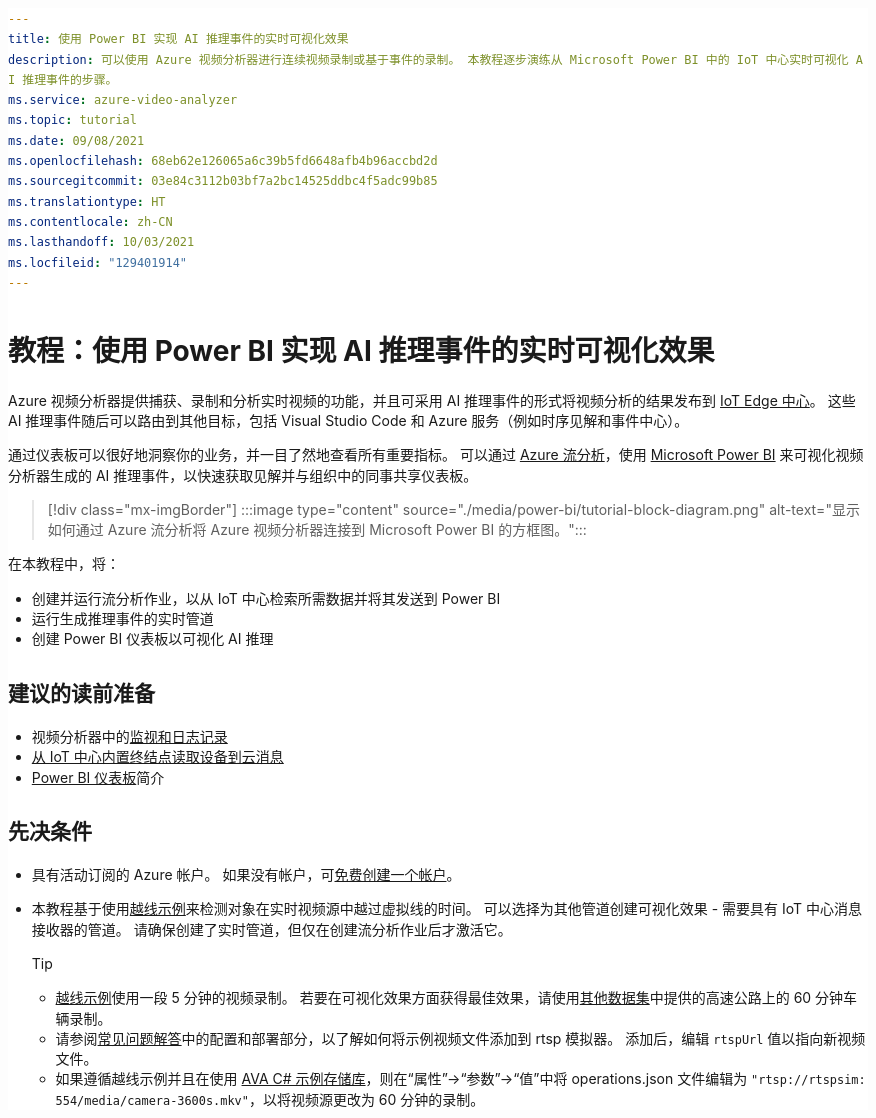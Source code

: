 ```yaml
---
title: 使用 Power BI 实现 AI 推理事件的实时可视化效果
description: 可以使用 Azure 视频分析器进行连续视频录制或基于事件的录制。 本教程逐步演练从 Microsoft Power BI 中的 IoT 中心实时可视化 AI 推理事件的步骤。
ms.service: azure-video-analyzer
ms.topic: tutorial
ms.date: 09/08/2021
ms.openlocfilehash: 68eb62e126065a6c39b5fd6648afb4b96accbd2d
ms.sourcegitcommit: 03e84c3112b03bf7a2bc14525ddbc4f5adc99b85
ms.translationtype: HT
ms.contentlocale: zh-CN
ms.lasthandoff: 10/03/2021
ms.locfileid: "129401914"
---
```

# <a name="tutorial-real-time-visualization-of-ai-inference-events-with-power-bi"></a>教程：使用 Power BI 实现 AI 推理事件的实时可视化效果

Azure 视频分析器提供捕获、录制和分析实时视频的功能，并且可采用 AI 推理事件的形式将视频分析的结果发布到 [IoT Edge 中心](../../iot-edge/iot-edge-runtime.md?view=iotedge-2020-11&preserve-view=true#iot-edge-hub)。 这些 AI 推理事件随后可以路由到其他目标，包括 Visual Studio Code 和 Azure 服务（例如时序见解和事件中心）。

通过仪表板可以很好地洞察你的业务，并一目了然地查看所有重要指标。 可以通过 [Azure 流分析](https://azure.microsoft.com/services/stream-analytics/#overview)，使用 [Microsoft Power BI](https://powerbi.microsoft.com/) 来可视化视频分析器生成的 AI 推理事件，以快速获取见解并与组织中的同事共享仪表板。

> [!div class="mx-imgBorder"]
> :::image type="content" source="./media/power-bi/tutorial-block-diagram.png" alt-text="显示如何通过 Azure 流分析将 Azure 视频分析器连接到 Microsoft Power BI 的方框图。":::

在本教程中，将：

- 创建并运行流分析作业，以从 IoT 中心检索所需数据并将其发送到 Power BI
- 运行生成推理事件的实时管道
- 创建 Power BI 仪表板以可视化 AI 推理

## <a name="suggested-pre-reading"></a>建议的读前准备

- 视频分析器中的[监视和日志记录](monitor-log-edge.md)
- [从 IoT 中心内置终结点读取设备到云消息](../../iot-hub/iot-hub-devguide-messages-read-builtin.md)
- [Power BI 仪表板](/power-bi/create-reports/service-dashboards)简介

## <a name="prerequisites"></a>先决条件

- 具有活动订阅的 Azure 帐户。 如果没有帐户，可[免费创建一个帐户](https://azure.microsoft.com/free/?WT.mc_id=A261C142F)。
- 本教程基于使用[越线示例](use-line-crossing.md)来检测对象在实时视频源中越过虚拟线的时间。 可以选择为其他管道创建可视化效果 - 需要具有 IoT 中心消息接收器的管道。 请确保创建了实时管道，但仅在创建流分析作业后才激活它。

  > [!TIP]
  >
  > - [越线示例](use-line-crossing.md)使用一段 5 分钟的视频录制。 若要在可视化效果方面获得最佳效果，请使用[其他数据集](https://github.com/Azure/video-analyzer/tree/main/media#other-dataset)中提供的高速公路上的 60 分钟车辆录制。
  > - 请参阅[常见问题解答](faq-edge.yml)中的配置和部署部分，以了解如何将示例视频文件添加到 rtsp 模拟器。 添加后，编辑 `rtspUrl` 值以指向新视频文件。
  > - 如果遵循越线示例并且在使用 [AVA C# 示例存储库](https://github.com/Azure-Samples/video-analyzer-iot-edge-csharp)，则在“属性”->“参数”->“值”中将 operations.json 文件编辑为 `"rtsp://rtspsim:554/media/camera-3600s.mkv"`，以将视频源更改为 60 分钟的录制。
